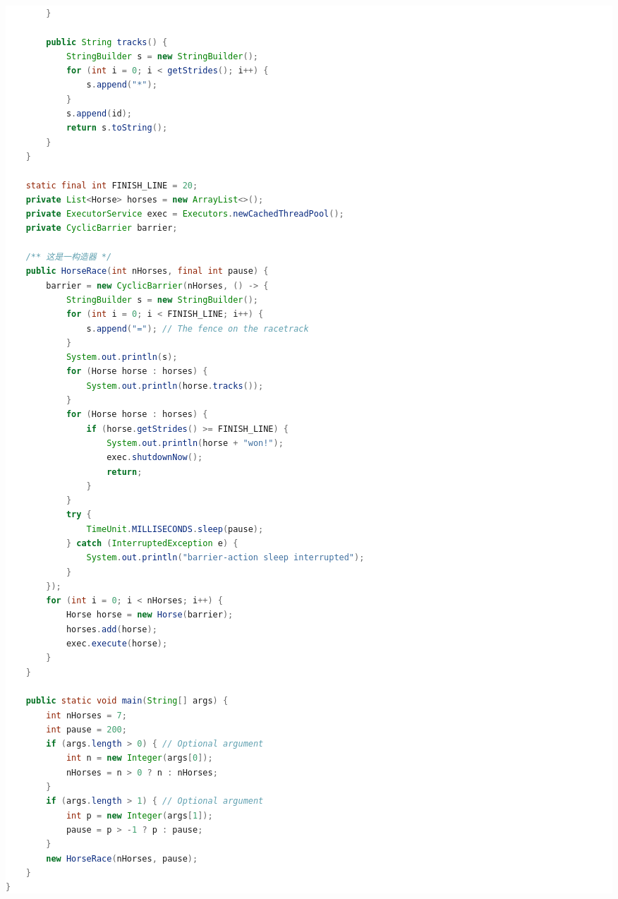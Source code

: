 ```java
        }

        public String tracks() {
            StringBuilder s = new StringBuilder();
            for (int i = 0; i < getStrides(); i++) {
                s.append("*");
            }
            s.append(id);
            return s.toString();
        }
    }

    static final int FINISH_LINE = 20;
    private List<Horse> horses = new ArrayList<>();
    private ExecutorService exec = Executors.newCachedThreadPool();
    private CyclicBarrier barrier;

    /** 这是一构造器 */
    public HorseRace(int nHorses, final int pause) {
        barrier = new CyclicBarrier(nHorses, () -> {
            StringBuilder s = new StringBuilder();
            for (int i = 0; i < FINISH_LINE; i++) {
                s.append("="); // The fence on the racetrack
            }
            System.out.println(s);
            for (Horse horse : horses) {
                System.out.println(horse.tracks());
            }
            for (Horse horse : horses) {
                if (horse.getStrides() >= FINISH_LINE) {
                    System.out.println(horse + "won!");
                    exec.shutdownNow();
                    return;
                }
            }
            try {
                TimeUnit.MILLISECONDS.sleep(pause);
            } catch (InterruptedException e) {
                System.out.println("barrier-action sleep interrupted");
            }
        });
        for (int i = 0; i < nHorses; i++) {
            Horse horse = new Horse(barrier);
            horses.add(horse);
            exec.execute(horse);
        }
    }

    public static void main(String[] args) {
        int nHorses = 7;
        int pause = 200;
        if (args.length > 0) { // Optional argument
            int n = new Integer(args[0]);
            nHorses = n > 0 ? n : nHorses;
        }
        if (args.length > 1) { // Optional argument
            int p = new Integer(args[1]);
            pause = p > -1 ? p : pause;
        }
        new HorseRace(nHorses, pause);
    }
}
```

[^note]: 这里还存在一个潜在问题：`EmptyTask`完成时取消`FillTask`，`FillTask`的状态会影响程序的结果，若后者是在Exchanger处被阻塞时取消，那将抛出中断异常，程序输出如示例中说的那样；若后者在向缓存中添加对象时被中断，`shutdown()`方法无法立刻中止`FillTask`的运行，它将继续运行至进入栅栏而抛出异常，但是，主线程中的遍历(在使用普通队列时)就可能会抛出ConcorrentModificationException。解决此问题的方法是在`FillTask`中分别处理2种取消的情况，或者在主线程中使用`awaitTermination`等待`FillTask`抛出异常而终结
[^1]: 这个示例演化自[《Java并发编程的艺术》方腾飞等.著](https://book.douban.com/subject/26591326/)，第八章8.2节代码清单8-4。不过该书中关于这段代码的运行解释是不正确的，本例也证明了这一点
[^2]: 《Thinking in Java》 4th Edition, 第21章21.7.2示例代码
[^3]: 就算有任务再次进入了reset流程，也依然可能存在上面描述的问题，这仅仅增加了程序运行的不稳定性
[^4]: 并不能保证先调用`acquire()`方法的线程就能先获得许可，而是先调用方法的线程先执行内部逻辑的线程优先获取许可。所以有可能线程a先于线程b调用`acquire()`方法，但是却晚于线程b到达“等待点”
[^5]: 这个示例演化自Semaphore的javaDoc：https://docs.oracle.com/javase/8/docs/api/java/util/concurrent/Semaphore.html
[^6]: 如果使用是个“许可证数”为1的Semaphore，其作用相当于一个独占锁，任意时刻只有一个任务能够获取许可并且对资源进行修改，此时，`getItem`方法可以不使用同步
[^7]: 这个示例演化自Exchanger的javaDoc：https://docs.oracle.com/javase/8/docs/api/java/util/concurrent/Exchanger.html
[^8]: 忽略类型检查的原因是因为尚不能处理泛型编程的所有问题。理论上这里传入任意Queue<T>实现类都是可以的，但是由于示例中所用的实例Fat并没有实现Comparable接口，所以当传入优先级队列时，构造器会抛出初始化异常
[^9]: Delay接口实际上继承了Comparable接口